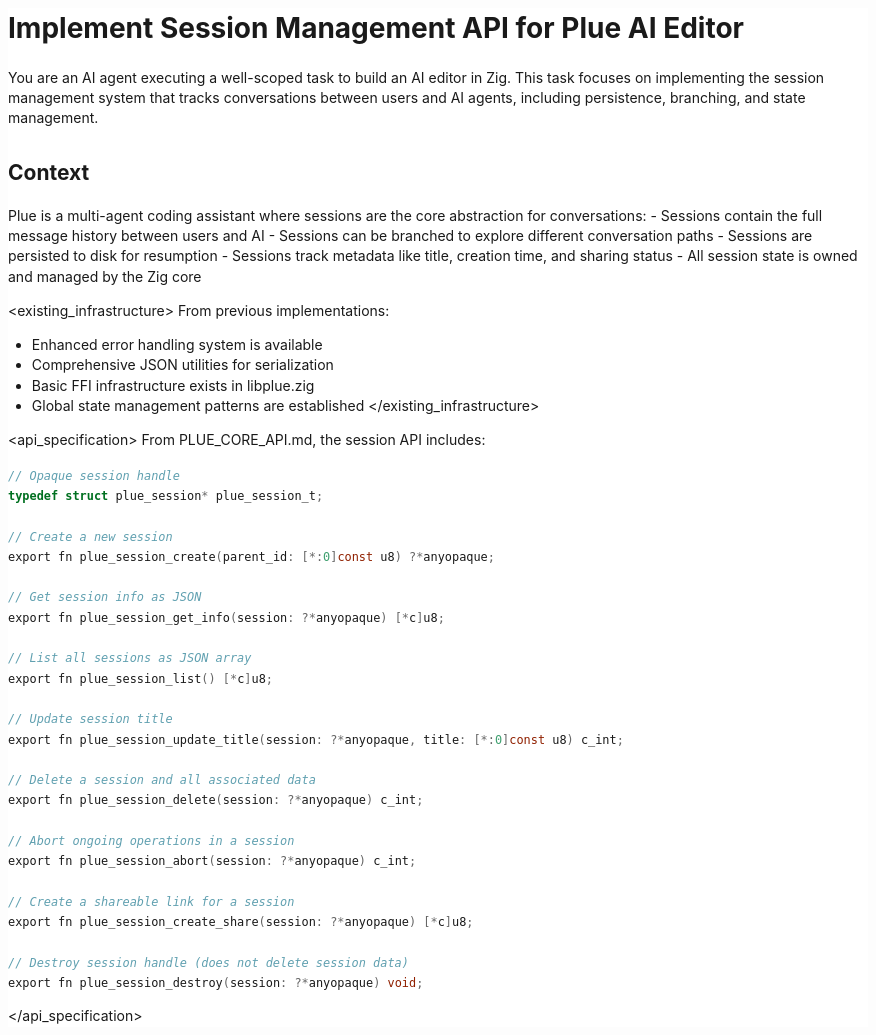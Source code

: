 # Implement Session Management API for Plue AI Editor

You are an AI agent executing a well-scoped task to build an AI editor in Zig. This task focuses on implementing the session management system that tracks conversations between users and AI agents, including persistence, branching, and state management.

## Context

<context>
<project_overview>
Plue is a multi-agent coding assistant where sessions are the core abstraction for conversations:
- Sessions contain the full message history between users and AI
- Sessions can be branched to explore different conversation paths
- Sessions are persisted to disk for resumption
- Sessions track metadata like title, creation time, and sharing status
- All session state is owned and managed by the Zig core
</project_overview>

<existing_infrastructure>
From previous implementations:
- Enhanced error handling system is available
- Comprehensive JSON utilities for serialization
- Basic FFI infrastructure exists in libplue.zig
- Global state management patterns are established
</existing_infrastructure>

<api_specification>
From PLUE_CORE_API.md, the session API includes:
```c
// Opaque session handle
typedef struct plue_session* plue_session_t;

// Create a new session
export fn plue_session_create(parent_id: [*:0]const u8) ?*anyopaque;

// Get session info as JSON
export fn plue_session_get_info(session: ?*anyopaque) [*c]u8;

// List all sessions as JSON array
export fn plue_session_list() [*c]u8;

// Update session title
export fn plue_session_update_title(session: ?*anyopaque, title: [*:0]const u8) c_int;

// Delete a session and all associated data
export fn plue_session_delete(session: ?*anyopaque) c_int;

// Abort ongoing operations in a session
export fn plue_session_abort(session: ?*anyopaque) c_int;

// Create a shareable link for a session
export fn plue_session_create_share(session: ?*anyopaque) [*c]u8;

// Destroy session handle (does not delete session data)
export fn plue_session_destroy(session: ?*anyopaque) void;
```
</api_specification>
